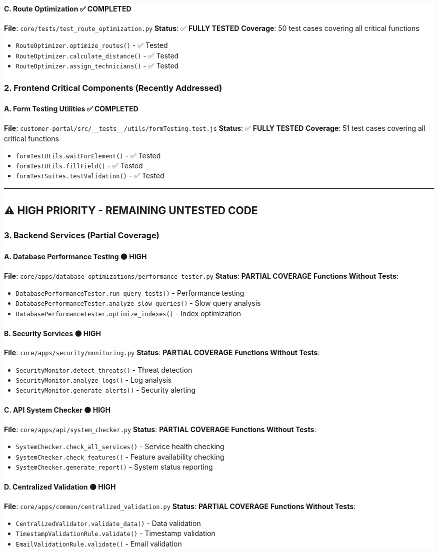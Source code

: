 #### **C. Route Optimization** ✅ **COMPLETED**
**File**: `core/tests/test_route_optimization.py`
**Status**: ✅ **FULLY TESTED**
**Coverage**: 50 test cases covering all critical functions
- `RouteOptimizer.optimize_routes()` - ✅ Tested
- `RouteOptimizer.calculate_distance()` - ✅ Tested
- `RouteOptimizer.assign_technicians()` - ✅ Tested

### **2. Frontend Critical Components (Recently Addressed)**

#### **A. Form Testing Utilities** ✅ **COMPLETED**
**File**: `customer-portal/src/__tests__/utils/formTesting.test.js`
**Status**: ✅ **FULLY TESTED**
**Coverage**: 51 test cases covering all critical functions
- `formTestUtils.waitForElement()` - ✅ Tested
- `formTestUtils.fillField()` - ✅ Tested
- `formTestSuites.testValidation()` - ✅ Tested

---

## ⚠️ **HIGH PRIORITY - REMAINING UNTESTED CODE**

### **3. Backend Services (Partial Coverage)**

#### **A. Database Performance Testing** 🟠 **HIGH**
**File**: `core/apps/database_optimizations/performance_tester.py`
**Status**: **PARTIAL COVERAGE**
**Functions Without Tests**:
- `DatabasePerformanceTester.run_query_tests()` - Performance testing
- `DatabasePerformanceTester.analyze_slow_queries()` - Slow query analysis
- `DatabasePerformanceTester.optimize_indexes()` - Index optimization

#### **B. Security Services** 🟠 **HIGH**
**File**: `core/apps/security/monitoring.py`
**Status**: **PARTIAL COVERAGE**
**Functions Without Tests**:
- `SecurityMonitor.detect_threats()` - Threat detection
- `SecurityMonitor.analyze_logs()` - Log analysis
- `SecurityMonitor.generate_alerts()` - Security alerting

#### **C. API System Checker** 🟠 **HIGH**
**File**: `core/apps/api/system_checker.py`
**Status**: **PARTIAL COVERAGE**
**Functions Without Tests**:
- `SystemChecker.check_all_services()` - Service health checking
- `SystemChecker.check_features()` - Feature availability checking
- `SystemChecker.generate_report()` - System status reporting

#### **D. Centralized Validation** 🟠 **HIGH**
**File**: `core/apps/common/centralized_validation.py`
**Status**: **PARTIAL COVERAGE**
**Functions Without Tests**:
- `CentralizedValidator.validate_data()` - Data validation
- `TimestampValidationRule.validate()` - Timestamp validation
- `EmailValidationRule.validate()` - Email validation
